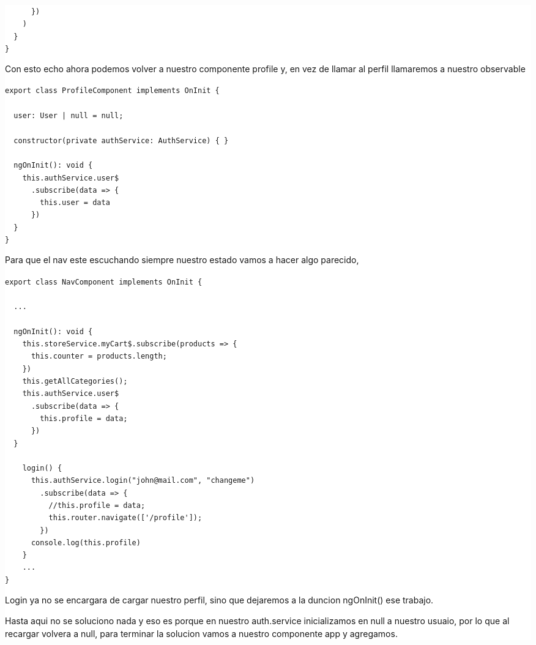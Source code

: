           })
        )
      }
    }

Con esto echo ahora podemos volver a nuestro componente profile y, en vez de llamar al perfil llamaremos a nuestro observable

    export class ProfileComponent implements OnInit {

      user: User | null = null;

      constructor(private authService: AuthService) { }

      ngOnInit(): void {
        this.authService.user$
          .subscribe(data => {
            this.user = data
          })
      }
    }

Para que el nav este escuchando siempre nuestro estado vamos a hacer algo parecido,

    export class NavComponent implements OnInit {
      
      ...

      ngOnInit(): void {
        this.storeService.myCart$.subscribe(products => {
          this.counter = products.length;
        })
        this.getAllCategories();
        this.authService.user$
          .subscribe(data => {
            this.profile = data;
          })
      }

        login() {
          this.authService.login("john@mail.com", "changeme")
            .subscribe(data => {
              //this.profile = data;
              this.router.navigate(['/profile']);
            })
          console.log(this.profile)
        }
        ...
    }

Login ya no se encargara de cargar nuestro perfil, sino que dejaremos a la duncion ngOnInit() ese trabajo.

Hasta aqui no se soluciono nada y eso es porque en nuestro auth.service inicializamos en null a nuestro usuaio, por lo que al recargar volvera a null, para terminar la solucion vamos a nuestro componente app y agregamos.
